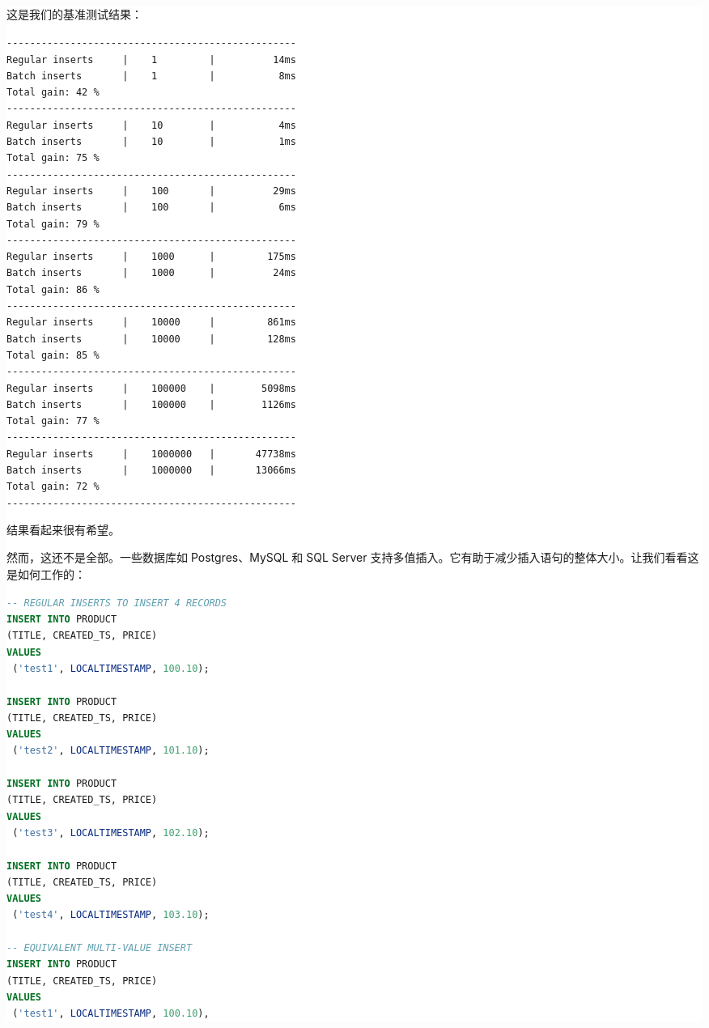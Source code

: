 这是我们的基准测试结果：

```plaintext
--------------------------------------------------
Regular inserts     |    1         |          14ms
Batch inserts       |    1         |           8ms
Total gain: 42 %
--------------------------------------------------
Regular inserts     |    10        |           4ms
Batch inserts       |    10        |           1ms
Total gain: 75 %
--------------------------------------------------
Regular inserts     |    100       |          29ms
Batch inserts       |    100       |           6ms
Total gain: 79 %
--------------------------------------------------
Regular inserts     |    1000      |         175ms
Batch inserts       |    1000      |          24ms
Total gain: 86 %
--------------------------------------------------
Regular inserts     |    10000     |         861ms
Batch inserts       |    10000     |         128ms
Total gain: 85 %
--------------------------------------------------
Regular inserts     |    100000    |        5098ms
Batch inserts       |    100000    |        1126ms
Total gain: 77 %
--------------------------------------------------
Regular inserts     |    1000000   |       47738ms
Batch inserts       |    1000000   |       13066ms
Total gain: 72 %
--------------------------------------------------

```

结果看起来很有希望。

然而，这还不是全部。一些数据库如 Postgres、MySQL 和 SQL Server 支持多值插入。它有助于减少插入语句的整体大小。让我们看看这是如何工作的：

```sql
-- REGULAR INSERTS TO INSERT 4 RECORDS
INSERT INTO PRODUCT
(TITLE, CREATED_TS, PRICE)
VALUES
 ('test1', LOCALTIMESTAMP, 100.10);

INSERT INTO PRODUCT
(TITLE, CREATED_TS, PRICE)
VALUES
 ('test2', LOCALTIMESTAMP, 101.10);
 
INSERT INTO PRODUCT
(TITLE, CREATED_TS, PRICE)
VALUES
 ('test3', LOCALTIMESTAMP, 102.10);

INSERT INTO PRODUCT
(TITLE, CREATED_TS, PRICE)
VALUES
 ('test4', LOCALTIMESTAMP, 103.10);

-- EQUIVALENT MULTI-VALUE INSERT
INSERT INTO PRODUCT
(TITLE, CREATED_TS, PRICE)
VALUES
 ('test1', LOCALTIMESTAMP, 100.10),
```
